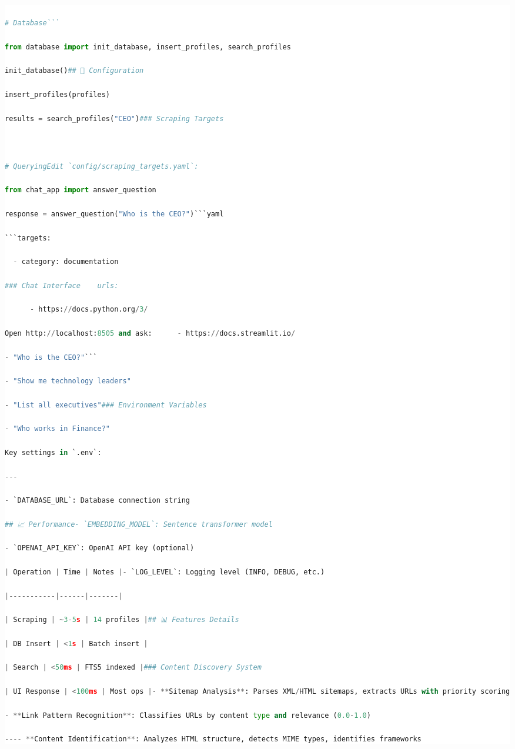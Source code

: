 ```python

# Database```

from database import init_database, insert_profiles, search_profiles

init_database()## 🔧 Configuration

insert_profiles(profiles)

results = search_profiles("CEO")### Scraping Targets



# QueryingEdit `config/scraping_targets.yaml`:

from chat_app import answer_question

response = answer_question("Who is the CEO?")```yaml

```targets:

  - category: documentation

### Chat Interface    urls:

      - https://docs.python.org/3/

Open http://localhost:8505 and ask:      - https://docs.streamlit.io/

- "Who is the CEO?"```

- "Show me technology leaders"

- "List all executives"### Environment Variables

- "Who works in Finance?"

Key settings in `.env`:

---

- `DATABASE_URL`: Database connection string

## 📈 Performance- `EMBEDDING_MODEL`: Sentence transformer model

- `OPENAI_API_KEY`: OpenAI API key (optional)

| Operation | Time | Notes |- `LOG_LEVEL`: Logging level (INFO, DEBUG, etc.)

|-----------|------|-------|

| Scraping | ~3-5s | 14 profiles |## 📊 Features Details

| DB Insert | <1s | Batch insert |

| Search | <50ms | FTS5 indexed |### Content Discovery System

| UI Response | <100ms | Most ops |- **Sitemap Analysis**: Parses XML/HTML sitemaps, extracts URLs with priority scoring

- **Link Pattern Recognition**: Classifies URLs by content type and relevance (0.0-1.0)

---- **Content Identification**: Analyzes HTML structure, detects MIME types, identifies frameworks
```
